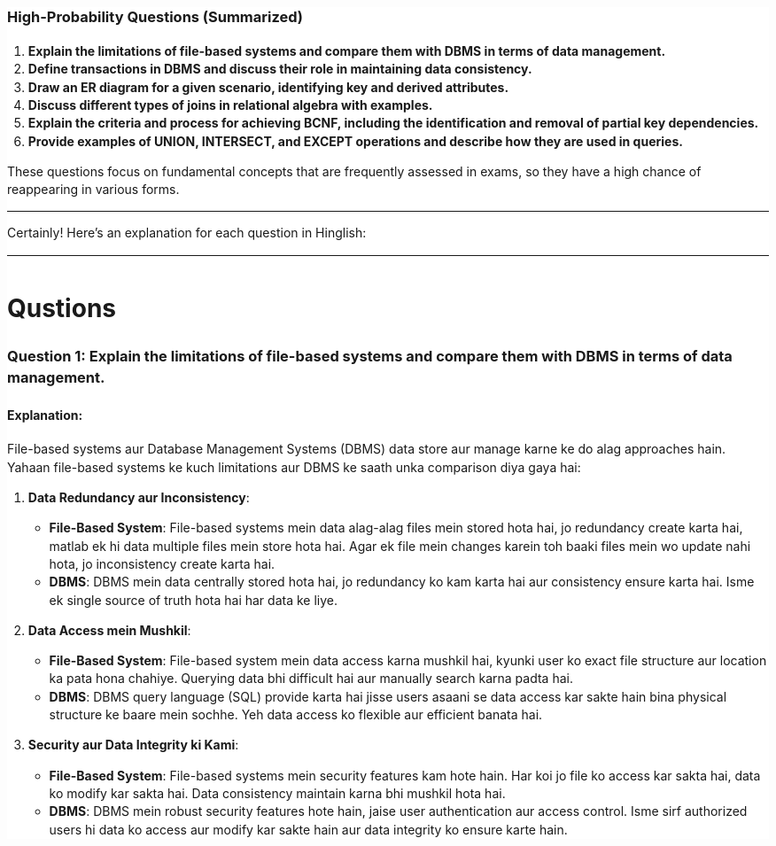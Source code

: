 ### High-Probability Questions (Summarized)
1. **Explain the limitations of file-based systems and compare them with DBMS in terms of data management.**
2. **Define transactions in DBMS and discuss their role in maintaining data consistency.**
3. **Draw an ER diagram for a given scenario, identifying key and derived attributes.**
4. **Discuss different types of joins in relational algebra with examples.**
5. **Explain the criteria and process for achieving BCNF, including the identification and removal of partial key dependencies.**
6. **Provide examples of UNION, INTERSECT, and EXCEPT operations and describe how they are used in queries.**

These questions focus on fundamental concepts that are frequently assessed in exams, so they have a high chance of reappearing in various forms.

---

Certainly! Here’s an explanation for each question in Hinglish:

---
# Qustions
### Question 1: Explain the limitations of file-based systems and compare them with DBMS in terms of data management.

#### Explanation:
File-based systems aur Database Management Systems (DBMS) data store aur manage karne ke do alag approaches hain. Yahaan file-based systems ke kuch limitations aur DBMS ke saath unka comparison diya gaya hai:

1. **Data Redundancy aur Inconsistency**:
   - **File-Based System**: File-based systems mein data alag-alag files mein stored hota hai, jo redundancy create karta hai, matlab ek hi data multiple files mein store hota hai. Agar ek file mein changes karein toh baaki files mein wo update nahi hota, jo inconsistency create karta hai.
   - **DBMS**: DBMS mein data centrally stored hota hai, jo redundancy ko kam karta hai aur consistency ensure karta hai. Isme ek single source of truth hota hai har data ke liye.

2. **Data Access mein Mushkil**:
   - **File-Based System**: File-based system mein data access karna mushkil hai, kyunki user ko exact file structure aur location ka pata hona chahiye. Querying data bhi difficult hai aur manually search karna padta hai.
   - **DBMS**: DBMS query language (SQL) provide karta hai jisse users asaani se data access kar sakte hain bina physical structure ke baare mein sochhe. Yeh data access ko flexible aur efficient banata hai.

3. **Security aur Data Integrity ki Kami**:
   - **File-Based System**: File-based systems mein security features kam hote hain. Har koi jo file ko access kar sakta hai, data ko modify kar sakta hai. Data consistency maintain karna bhi mushkil hota hai.
   - **DBMS**: DBMS mein robust security features hote hain, jaise user authentication aur access control. Isme sirf authorized users hi data ko access aur modify kar sakte hain aur data integrity ko ensure karte hain.
